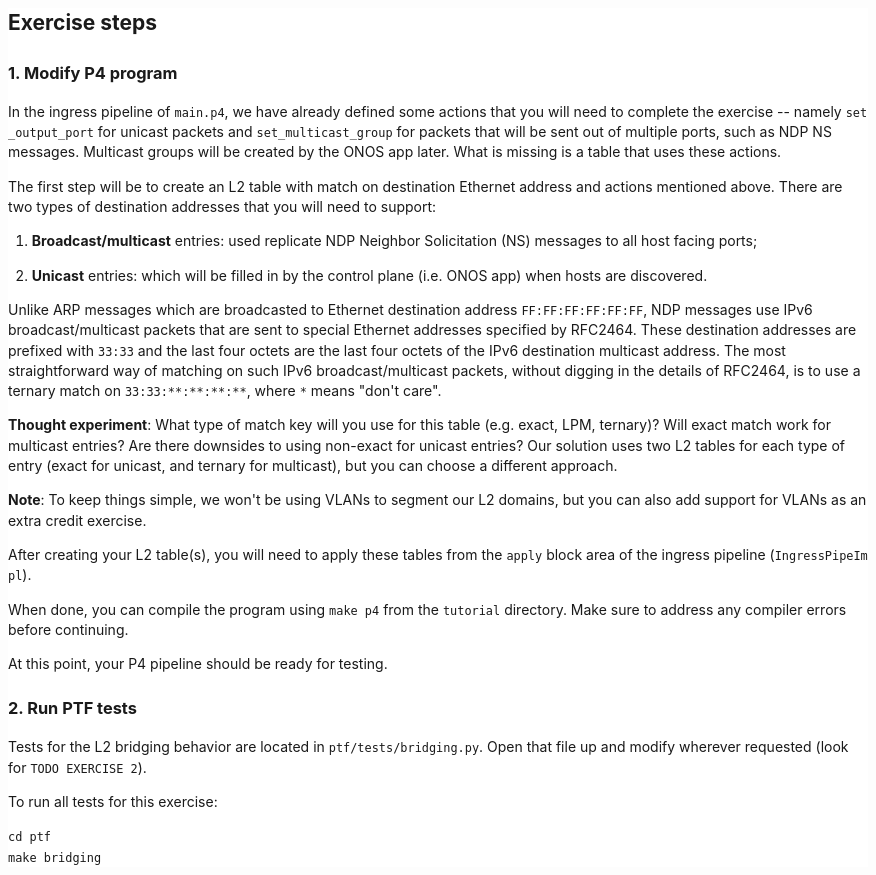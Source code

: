 ## Exercise steps

### 1. Modify P4 program

In the ingress pipeline of `main.p4`, we have already defined some actions that
you will need to complete the exercise -- namely `set_output_port` for unicast
packets and `set_multicast_group` for packets that will be sent out of multiple
ports, such as NDP NS messages. Multicast groups will be created by the ONOS app
later. What is missing is a table that uses these actions.

The first step will be to create an L2 table with match on destination Ethernet
address and actions mentioned above. There are two types of destination
addresses that you will need to support:

1. **Broadcast/multicast** entries: used replicate NDP Neighbor Solicitation
(NS) messages to all host facing ports;

2. **Unicast** entries: which will be filled in by the control plane (i.e. ONOS
app) when hosts are discovered.

Unlike ARP messages which are broadcasted to Ethernet destination address
`FF:FF:FF:FF:FF:FF`, NDP messages use IPv6 broadcast/multicast packets that are
sent to special Ethernet addresses specified by RFC2464. These destination
addresses are prefixed with `33:33` and the last four octets are the last four
octets of the IPv6 destination multicast address. The most straightforward way
of matching on such IPv6 broadcast/multicast packets, without digging in the
details of RFC2464, is to use a ternary match on `33:33:**:**:**:**`, where `*`
means "don't care".

**Thought experiment**: What type of match key will you use for this table
(e.g. exact, LPM, ternary)? Will exact match work for multicast entries? Are
there downsides to using non-exact for unicast entries? Our solution uses two L2
tables for each type of entry (exact for unicast, and ternary for multicast),
but you can choose a different approach.

**Note**: To keep things simple, we won't be using VLANs to segment our L2
domains, but you can also add support for VLANs as an extra credit exercise.

After creating your L2 table(s), you will need to apply these tables from the
`apply` block area of the ingress pipeline (`IngressPipeImpl`).

When done, you can compile the program using `make p4` from the `tutorial`
directory. Make sure to address any compiler errors before continuing.

At this point, your P4 pipeline should be ready for testing.

### 2. Run PTF tests

Tests for the L2 bridging behavior are located in `ptf/tests/bridging.py`. Open
that file up and modify wherever requested (look for `TODO EXERCISE 2`).

To run all tests for this exercise:

    cd ptf
    make bridging
